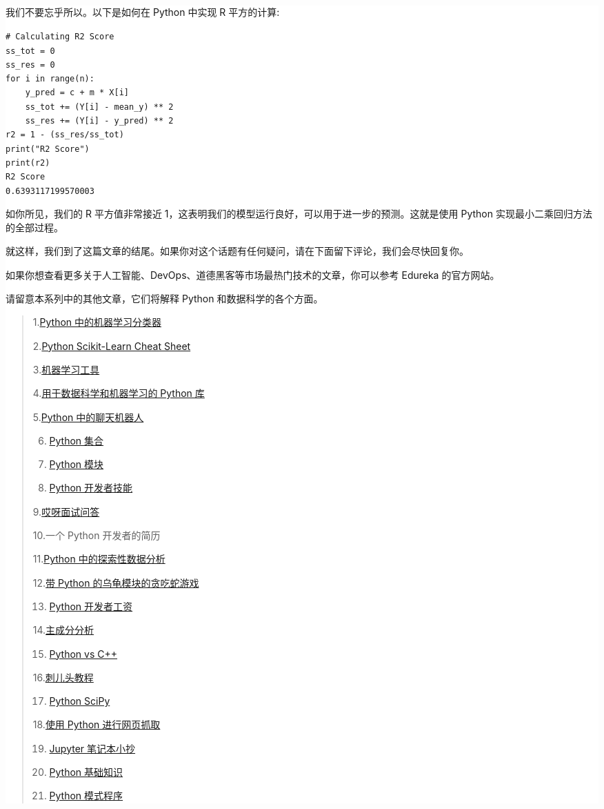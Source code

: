 我们不要忘乎所以。以下是如何在 Python 中实现 R 平方的计算:

```
# Calculating R2 Score
ss_tot = 0
ss_res = 0
for i in range(n):
    y_pred = c + m * X[i]
    ss_tot += (Y[i] - mean_y) ** 2
    ss_res += (Y[i] - y_pred) ** 2
r2 = 1 - (ss_res/ss_tot)
print("R2 Score")
print(r2)
R2 Score
0.6393117199570003
```

如你所见，我们的 R 平方值非常接近 1，这表明我们的模型运行良好，可以用于进一步的预测。这就是使用 Python 实现最小二乘回归方法的全部过程。

就这样，我们到了这篇文章的结尾。如果你对这个话题有任何疑问，请在下面留下评论，我们会尽快回复你。

如果你想查看更多关于人工智能、DevOps、道德黑客等市场最热门技术的文章，你可以参考 Edureka 的官方网站。

请留意本系列中的其他文章，它们将解释 Python 和数据科学的各个方面。

> 1.[Python 中的机器学习分类器](/edureka/machine-learning-classifier-c02fbd8400c9)
> 
> 2.[Python Scikit-Learn Cheat Sheet](/edureka/python-scikit-learn-cheat-sheet-9786382be9f5)
> 
> 3.[机器学习工具](/edureka/python-libraries-for-data-science-and-machine-learning-1c502744f277)
> 
> 4.[用于数据科学和机器学习的 Python 库](/edureka/python-libraries-for-data-science-and-machine-learning-1c502744f277)
> 
> 5.[Python 中的聊天机器人](/edureka/how-to-make-a-chatbot-in-python-b68fd390b219)
> 
> 6. [Python 集合](/edureka/collections-in-python-d0bc0ed8d938)
> 
> 7. [Python 模块](/edureka/python-modules-abb0145a5963)
> 
> 8. [Python 开发者技能](/edureka/python-developer-skills-371583a69be1)
> 
> 9.[哎呀面试问答](/edureka/oops-interview-questions-621fc922cdf4)
> 
> 10.一个 Python 开发者的简历
> 
> 11.[Python 中的探索性数据分析](/edureka/exploratory-data-analysis-in-python-3ee69362a46e)
> 
> 12.[带 Python 的乌龟模块的贪吃蛇游戏](/edureka/python-turtle-module-361816449390)
> 
> 13. [Python 开发者工资](/edureka/python-developer-salary-ba2eff6a502e)
> 
> 14.[主成分分析](/edureka/principal-component-analysis-69d7a4babc96)
> 
> 15. [Python vs C++](/edureka/python-vs-cpp-c3ffbea01eec)
> 
> 16.[刺儿头教程](/edureka/scrapy-tutorial-5584517658fb)
> 
> 17. [Python SciPy](/edureka/scipy-tutorial-38723361ba4b)
> 
> 18.[使用 Python 进行网页抓取](/edureka/web-scraping-with-python-d9e6506007bf)
> 
> 19. [Jupyter 笔记本小抄](/edureka/jupyter-notebook-cheat-sheet-88f60d1aca7)
> 
> 20. [Python 基础知识](/edureka/python-basics-f371d7fc0054)
> 
> 21. [Python 模式程序](/edureka/python-pattern-programs-75e1e764a42f)